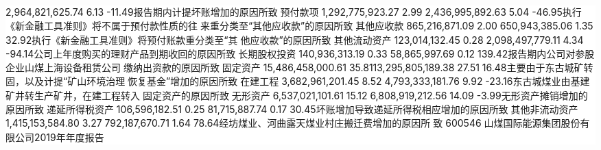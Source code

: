 2,964,821,625.74
6.13
-11.49报告期内计提坏账增加的原因所致
预付款项
1,292,775,923.27
2.99
2,436,995,892.63
5.04
-46.95执行《新金融工具准则》将不属于预付款性质的往
来重分类至“其他应收款”的原因所致
其他应收款
865,216,871.09
2.00
650,943,385.06
1.35
32.92执行《新金融工具准则》将预付账款重分类至“其
他应收款”的原因所致
其他流动资产
123,014,132.45
0.28
2,098,497,779.11
4.34
-94.14公司上年度购买的理财产品到期收回的原因所致
长期股权投资
140,936,313.19
0.33
58,865,997.69
0.12
139.42报告期内公司对参股企业山煤上海设备租赁公司
缴纳出资款的原因所致
固定资产
15,486,458,000.61
35.8113,295,805,189.38
27.51
16.48主要由于东古城矿转固，以及计提“矿山环境治理
恢复基金”增加的原因所致
在建工程
3,682,961,201.45
8.52
4,793,333,181.76
9.92
-23.16东古城煤业由基建矿井转生产矿井，在建工程转入
固定资产的原因所致
无形资产
6,537,021,101.61
15.12
6,808,919,212.56
14.09
-3.99无形资产摊销增加的原因所致
递延所得税资产
106,596,182.51
0.25
81,715,887.74
0.17
30.45坏账增加导致递延所得税相应增加的原因所致
其他非流动资产
1,415,153,584.80
3.27
792,187,670.71
1.64
78.64经坊煤业、河曲露天煤业村庄搬迁费增加的原因所
致
600546
山煤国际能源集团股份有限公司2019年年度报告